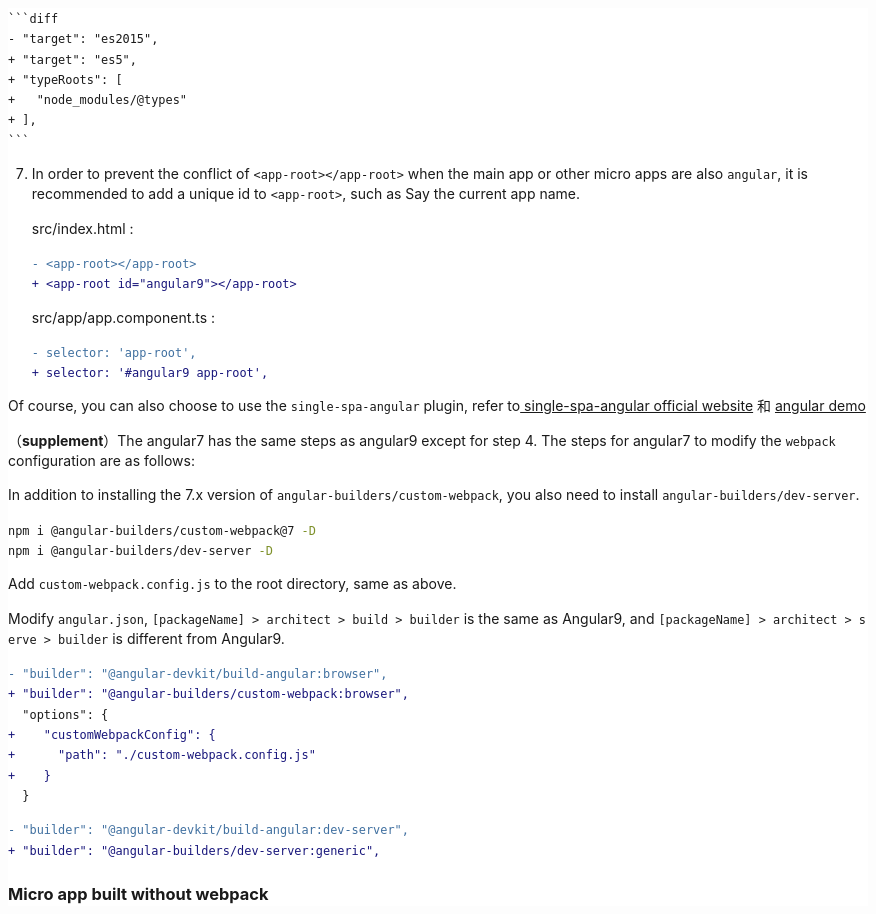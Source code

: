     ```diff
    - "target": "es2015",
    + "target": "es5",
    + "typeRoots": [
    +   "node_modules/@types"
    + ],
    ```

7. In order to prevent the conflict of `<app-root></app-root>` when the main app or other micro apps are also `angular`, it is recommended to add a unique id to `<app-root>`, such as Say the current app name.

    src/index.html :
    ```diff
    - <app-root></app-root>
    + <app-root id="angular9"></app-root>
    ```

    src/app/app.component.ts :
    ```diff
    - selector: 'app-root',
    + selector: '#angular9 app-root',
    ```

Of course, you can also choose to use the `single-spa-angular` plugin, refer to[ single-spa-angular official website](https://single-spa.js.org/docs/ecosystem-angular) 和 [angular demo](https://github.com/umijs/qiankun/tree/master/examples/angular9)

（**supplement**）The angular7 has the same steps as angular9 except for step 4. The steps for angular7 to modify the `webpack` configuration are as follows:

In addition to installing the 7.x version of `angular-builders/custom-webpack`, you also need to install `angular-builders/dev-server`.

```bash
npm i @angular-builders/custom-webpack@7 -D
npm i @angular-builders/dev-server -D
```

Add `custom-webpack.config.js` to the root directory, same as above.

Modify `angular.json`, `[packageName] > architect > build > builder` is the same as Angular9, and `[packageName] > architect > serve > builder` is different from Angular9.

```diff
- "builder": "@angular-devkit/build-angular:browser",
+ "builder": "@angular-builders/custom-webpack:browser",
  "options": {
+    "customWebpackConfig": {
+      "path": "./custom-webpack.config.js"
+    }
  }

```

```diff
- "builder": "@angular-devkit/build-angular:dev-server",
+ "builder": "@angular-builders/dev-server:generic",
```
### Micro app built without webpack
